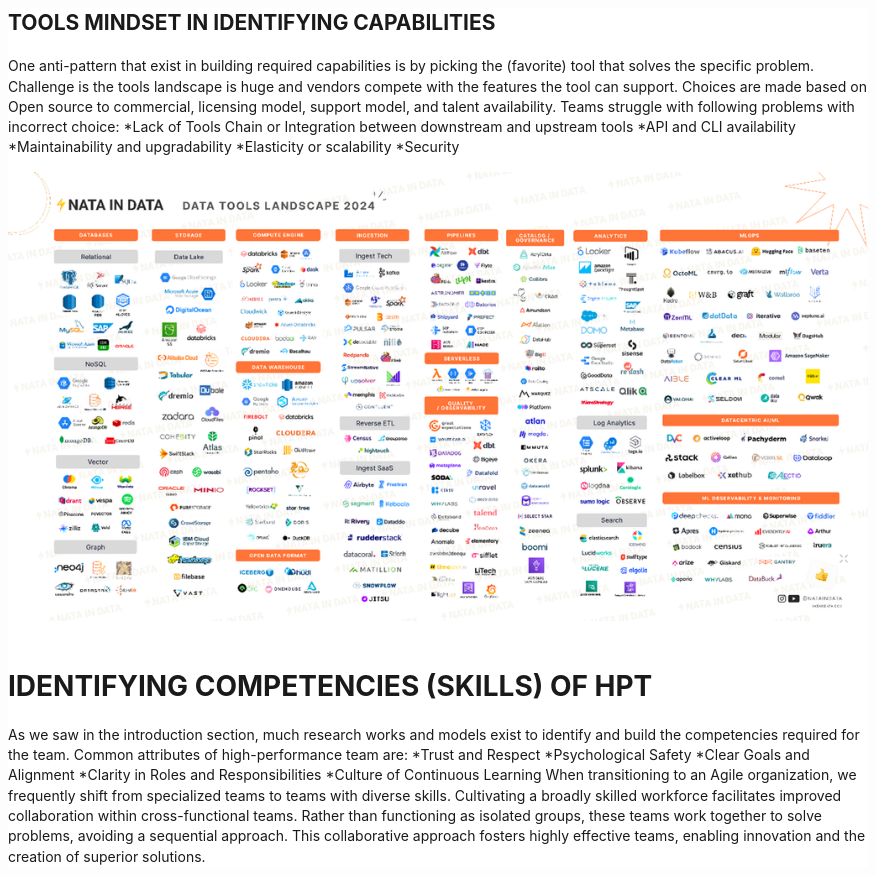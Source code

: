 ## TOOLS MINDSET IN IDENTIFYING CAPABILITIES
One anti-pattern that exist in building required capabilities is by picking the (favorite) tool that solves the specific problem. Challenge is the tools landscape  is huge and vendors compete with the features the tool can support. Choices are made based on Open source to commercial, licensing model, support model, and talent availability. Teams struggle with following problems with incorrect choice:
*Lack of Tools Chain or Integration between downstream and upstream tools
*API and CLI availability
*Maintainability and upgradability
*Elasticity or scalability
*Security

![Data Tools](/assets/images/hpdt/nata.png "Data Tools Landscape")

# IDENTIFYING COMPETENCIES (SKILLS) OF HPT
As we saw in the introduction section, much research works and models exist to identify and build the competencies required for the team.  Common attributes of high-performance team are:
*Trust and Respect
*Psychological Safety
*Clear Goals and Alignment
*Clarity in Roles and Responsibilities
*Culture of Continuous Learning
When transitioning to an Agile organization, we frequently shift from specialized teams to teams with diverse skills. Cultivating a broadly skilled workforce facilitates improved collaboration within cross-functional teams. Rather than functioning as isolated groups, these teams work together to solve problems, avoiding a sequential approach. This collaborative approach fosters highly effective teams, enabling innovation and the creation of superior solutions.
